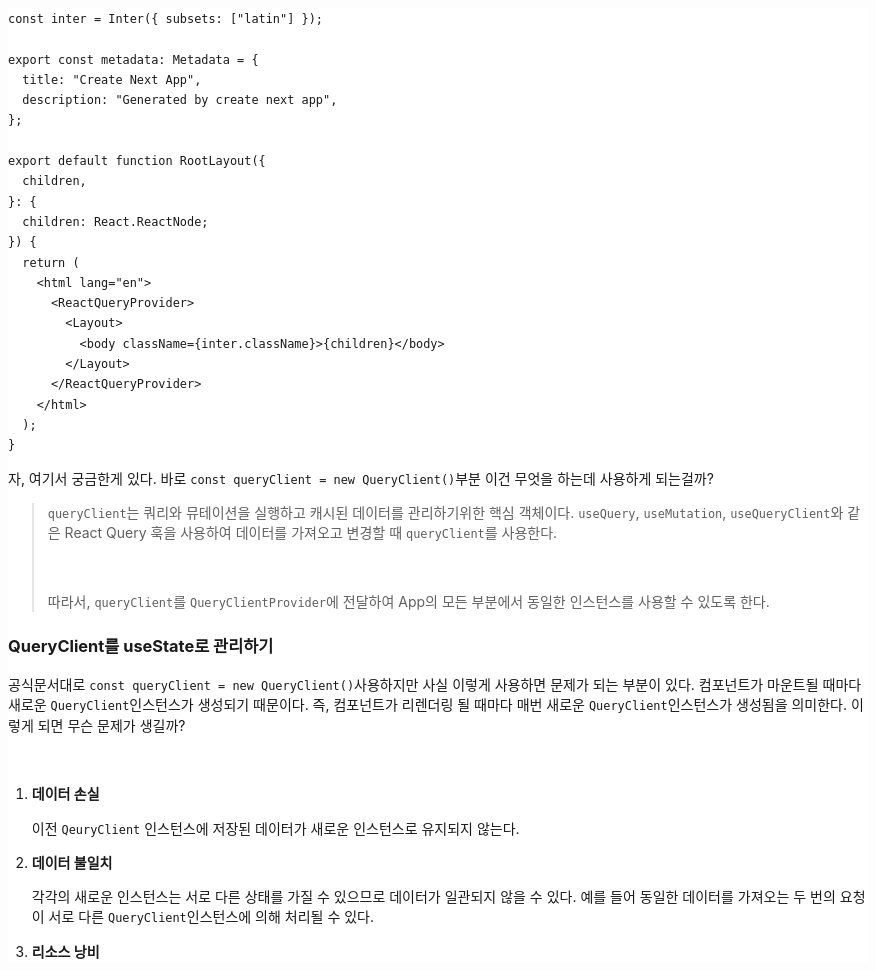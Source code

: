 ```tsx
const inter = Inter({ subsets: ["latin"] });

export const metadata: Metadata = {
  title: "Create Next App",
  description: "Generated by create next app",
};

export default function RootLayout({
  children,
}: {
  children: React.ReactNode;
}) {
  return (
    <html lang="en">
      <ReactQueryProvider>
        <Layout>
          <body className={inter.className}>{children}</body>
        </Layout>
      </ReactQueryProvider>
    </html>
  );
}

```

자, 여기서 궁금한게 있다. 바로 `const queryClient = new QueryClient()`부분 이건 무엇을 하는데 사용하게 되는걸까?

<Blockquote type='info'>

 `queryClient`는 쿼리와 뮤테이션을 실행하고 캐시된 데이터를 관리하기위한 핵심 객체이다. `useQuery`, `useMutation`, `useQueryClient`와 같은 React Query 훅을 사용하여 데이터를 가져오고 변경할 때 `queryClient`를 사용한다. 

&nbsp;


따라서, `queryClient`를 `QueryClientProvider`에 전달하여 App의 모든 부분에서 동일한 인스턴스를 사용할 수 있도록 한다.

</Blockquote>

### QueryClient를 useState로 관리하기

공식문서대로  `const queryClient = new QueryClient()`사용하지만 사실 이렇게 사용하면 문제가 되는 부분이 있다. 컴포넌트가 마운트될 때마다 새로운 `QueryClient`인스턴스가 생성되기 때문이다. 즉, 컴포넌트가 리렌더링 될 때마다 매번 새로운 `QueryClient`인스턴스가 생성됨을 의미한다. 이렇게 되면 무슨 문제가 생길까?

&nbsp;

1. **데이터 손실**

   이전 `QeuryClient` 인스턴스에 저장된 데이터가 새로운 인스턴스로 유지되지 않는다.

2. **데이터 불일치**

   각각의 새로운 인스턴스는 서로 다른 상태를 가질 수 있으므로 데이터가 일관되지 않을 수 있다. 예를 들어 동일한 데이터를 가져오는 두 번의 요청이 서로 다른 `QueryClient`인스턴스에 의해 처리될 수 있다.

3. **리소스 낭비**
